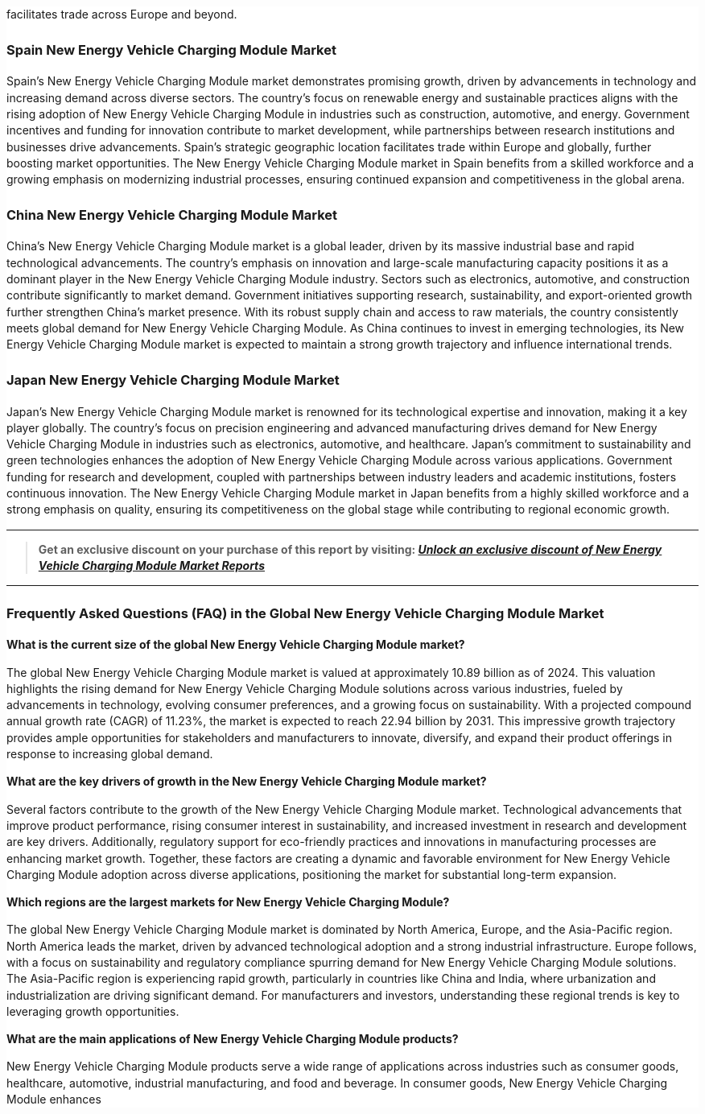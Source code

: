 facilitates trade across Europe and beyond.</p><h3>Spain New Energy Vehicle Charging Module Market</h3><p>Spain&rsquo;s New Energy Vehicle Charging Module market demonstrates promising growth, driven by advancements in technology and increasing demand across diverse sectors. The country&rsquo;s focus on renewable energy and sustainable practices aligns with the rising adoption of New Energy Vehicle Charging Module in industries such as construction, automotive, and energy. Government incentives and funding for innovation contribute to market development, while partnerships between research institutions and businesses drive advancements. Spain&rsquo;s strategic geographic location facilitates trade within Europe and globally, further boosting market opportunities. The New Energy Vehicle Charging Module market in Spain benefits from a skilled workforce and a growing emphasis on modernizing industrial processes, ensuring continued expansion and competitiveness in the global arena.</p><h3>China New Energy Vehicle Charging Module Market</h3><p>China&rsquo;s New Energy Vehicle Charging Module market is a global leader, driven by its massive industrial base and rapid technological advancements. The country&rsquo;s emphasis on innovation and large-scale manufacturing capacity positions it as a dominant player in the New Energy Vehicle Charging Module industry. Sectors such as electronics, automotive, and construction contribute significantly to market demand. Government initiatives supporting research, sustainability, and export-oriented growth further strengthen China&rsquo;s market presence. With its robust supply chain and access to raw materials, the country consistently meets global demand for New Energy Vehicle Charging Module. As China continues to invest in emerging technologies, its New Energy Vehicle Charging Module market is expected to maintain a strong growth trajectory and influence international trends.</p><h3>Japan New Energy Vehicle Charging Module Market</h3><p>Japan&rsquo;s New Energy Vehicle Charging Module market is renowned for its technological expertise and innovation, making it a key player globally. The country&rsquo;s focus on precision engineering and advanced manufacturing drives demand for New Energy Vehicle Charging Module in industries such as electronics, automotive, and healthcare. Japan&rsquo;s commitment to sustainability and green technologies enhances the adoption of New Energy Vehicle Charging Module across various applications. Government funding for research and development, coupled with partnerships between industry leaders and academic institutions, fosters continuous innovation. The New Energy Vehicle Charging Module market in Japan benefits from a highly skilled workforce and a strong emphasis on quality, ensuring its competitiveness on the global stage while contributing to regional economic growth.</p><hr /><blockquote><p><strong>Get an exclusive discount on your purchase of this report by visiting: <em><a href="://marketresearchpulse.com/ask-for-discount/22191?utm_source=Github&amp;utm_medium=029">Unlock an exclusive discount of New Energy Vehicle Charging Module Market Reports</a></em>&nbsp;</strong></p></blockquote><hr /><h3>Frequently Asked Questions (FAQ) in the Global New Energy Vehicle Charging Module Market</h3><p><strong>What is the current size of the global New Energy Vehicle Charging Module market?</strong></p><p>The global New Energy Vehicle Charging Module market is valued at approximately 10.89 billion as of 2024. This valuation highlights the rising demand for New Energy Vehicle Charging Module solutions across various industries, fueled by advancements in technology, evolving consumer preferences, and a growing focus on sustainability. With a projected compound annual growth rate (CAGR) of 11.23%, the market is expected to reach 22.94 billion by 2031. This impressive growth trajectory provides ample opportunities for stakeholders and manufacturers to innovate, diversify, and expand their product offerings in response to increasing global demand.</p><p><strong>What are the key drivers of growth in the New Energy Vehicle Charging Module market?</strong></p><p>Several factors contribute to the growth of the New Energy Vehicle Charging Module market. Technological advancements that improve product performance, rising consumer interest in sustainability, and increased investment in research and development are key drivers. Additionally, regulatory support for eco-friendly practices and innovations in manufacturing processes are enhancing market growth. Together, these factors are creating a dynamic and favorable environment for New Energy Vehicle Charging Module adoption across diverse applications, positioning the market for substantial long-term expansion.</p><p><strong>Which regions are the largest markets for New Energy Vehicle Charging Module?</strong></p><p>The global New Energy Vehicle Charging Module market is dominated by North America, Europe, and the Asia-Pacific region. North America leads the market, driven by advanced technological adoption and a strong industrial infrastructure. Europe follows, with a focus on sustainability and regulatory compliance spurring demand for New Energy Vehicle Charging Module solutions. The Asia-Pacific region is experiencing rapid growth, particularly in countries like China and India, where urbanization and industrialization are driving significant demand. For manufacturers and investors, understanding these regional trends is key to leveraging growth opportunities.</p><p><strong>What are the main applications of New Energy Vehicle Charging Module products?</strong></p><p>New Energy Vehicle Charging Module products serve a wide range of applications across industries such as consumer goods, healthcare, automotive, industrial manufacturing, and food and beverage. In consumer goods, New Energy Vehicle Charging Module enhances